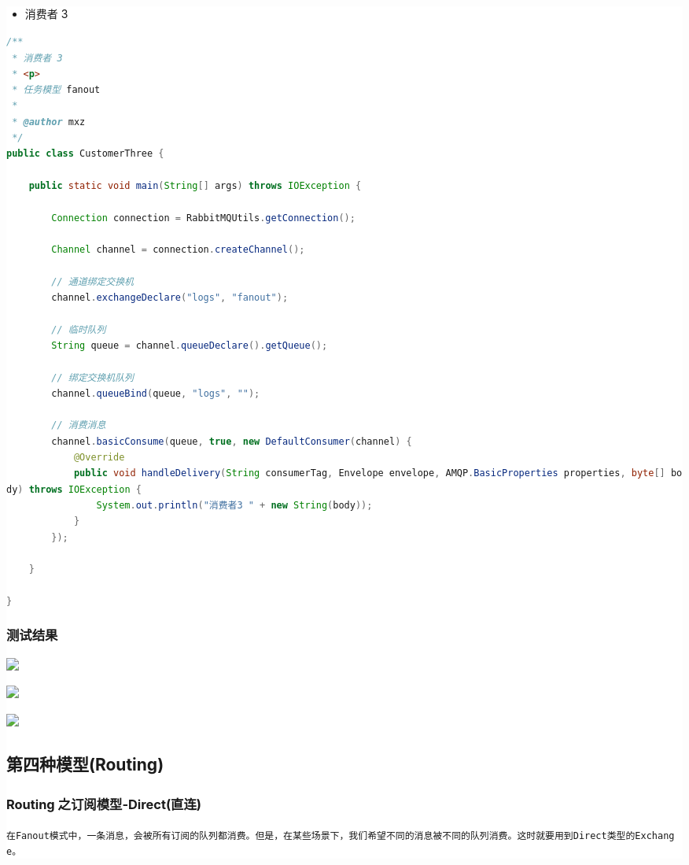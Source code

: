 - 消费者 3

```java
/**
 * 消费者 3
 * <p>
 * 任务模型 fanout
 *
 * @author mxz
 */
public class CustomerThree {

    public static void main(String[] args) throws IOException {

        Connection connection = RabbitMQUtils.getConnection();

        Channel channel = connection.createChannel();

        // 通道绑定交换机
        channel.exchangeDeclare("logs", "fanout");

        // 临时队列
        String queue = channel.queueDeclare().getQueue();

        // 绑定交换机队列
        channel.queueBind(queue, "logs", "");

        // 消费消息
        channel.basicConsume(queue, true, new DefaultConsumer(channel) {
            @Override
            public void handleDelivery(String consumerTag, Envelope envelope, AMQP.BasicProperties properties, byte[] body) throws IOException {
                System.out.println("消费者3 " + new String(body));
            }
        });

    }

}
```

### 测试结果

![](https://image.codingce.com.cn/20210123140015.png)

![](https://image.codingce.com.cn/20210123140037.png)

![](https://image.codingce.com.cn/20210123140052.png)

## 第四种模型(Routing)
### Routing 之订阅模型-Direct(直连)
`在Fanout模式中，一条消息，会被所有订阅的队列都消费。但是，在某些场景下，我们希望不同的消息被不同的队列消费。这时就要用到Direct类型的Exchange。`
